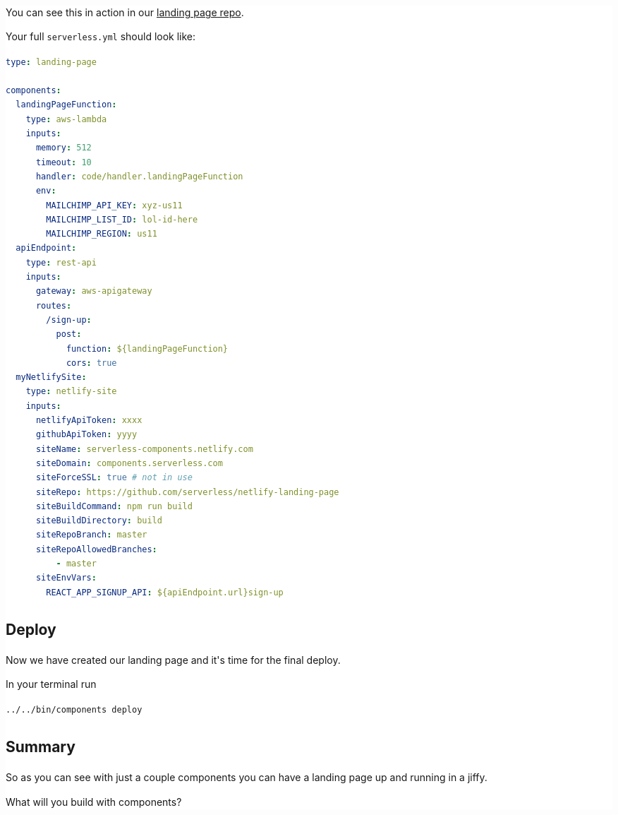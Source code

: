 You can see this in action in our [landing page repo](https://github.com/serverless/netlify-landing-page/blob/58eacc5a745d48c8894b4a4932c338617848032e/src/App.js#L6).

Your full `serverless.yml` should look like:

```yml
type: landing-page

components:
  landingPageFunction:
    type: aws-lambda
    inputs:
      memory: 512
      timeout: 10
      handler: code/handler.landingPageFunction
      env:
        MAILCHIMP_API_KEY: xyz-us11
        MAILCHIMP_LIST_ID: lol-id-here
        MAILCHIMP_REGION: us11
  apiEndpoint:
    type: rest-api
    inputs:
      gateway: aws-apigateway
      routes:
        /sign-up:
          post:
            function: ${landingPageFunction}
            cors: true
  myNetlifySite:
    type: netlify-site
    inputs:
      netlifyApiToken: xxxx
      githubApiToken: yyyy
      siteName: serverless-components.netlify.com
      siteDomain: components.serverless.com
      siteForceSSL: true # not in use
      siteRepo: https://github.com/serverless/netlify-landing-page
      siteBuildCommand: npm run build
      siteBuildDirectory: build
      siteRepoBranch: master
      siteRepoAllowedBranches:
          - master
      siteEnvVars:
        REACT_APP_SIGNUP_API: ${apiEndpoint.url}sign-up
```

## Deploy


Now we have created our landing page and it's time for the final deploy.

In your terminal run

```bash
../../bin/components deploy
```

## Summary

So as you can see with just a couple components you can have a landing page up and running in a jiffy.

What will you build with components?
